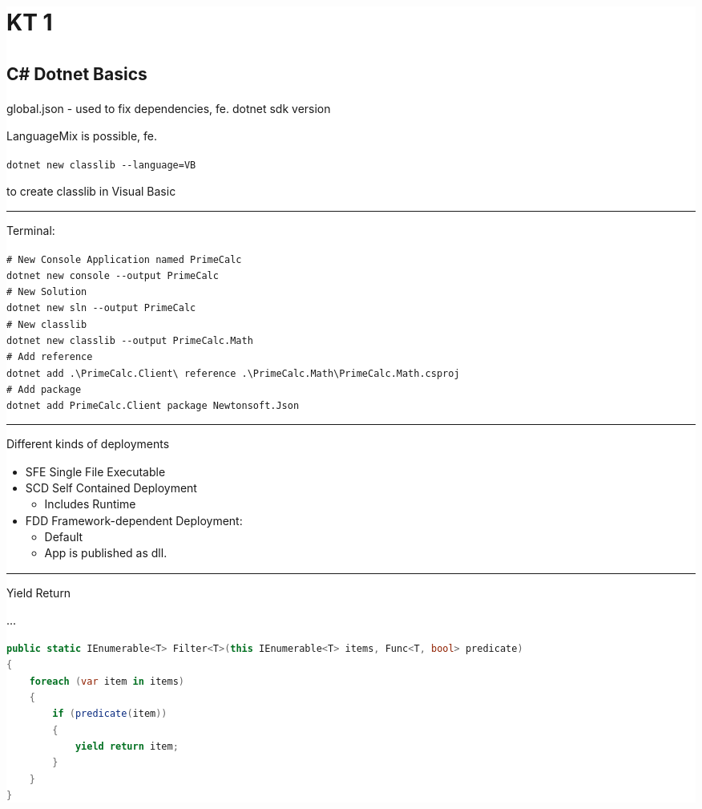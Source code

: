 # KT 1

## C# Dotnet Basics

global.json - used to fix dependencies, fe. dotnet sdk version

LanguageMix is possible, fe.

    dotnet new classlib --language=VB 

to create classlib in Visual Basic

----------
Terminal:

    # New Console Application named PrimeCalc
    dotnet new console --output PrimeCalc
    # New Solution
    dotnet new sln --output PrimeCalc
    # New classlib
    dotnet new classlib --output PrimeCalc.Math
    # Add reference
    dotnet add .\PrimeCalc.Client\ reference .\PrimeCalc.Math\PrimeCalc.Math.csproj
    # Add package
    dotnet add PrimeCalc.Client package Newtonsoft.Json

----------
Different kinds of deployments

- SFE Single File Executable
- SCD Self Contained Deployment
  - Includes Runtime
- FDD Framework-dependent Deployment:
  - Default
  - App is published as dll.

----------
Yield Return

...

```c#
public static IEnumerable<T> Filter<T>(this IEnumerable<T> items, Func<T, bool> predicate) 
{
    foreach (var item in items)
    {
        if (predicate(item))
        {
            yield return item;
        }
    }
}
```
